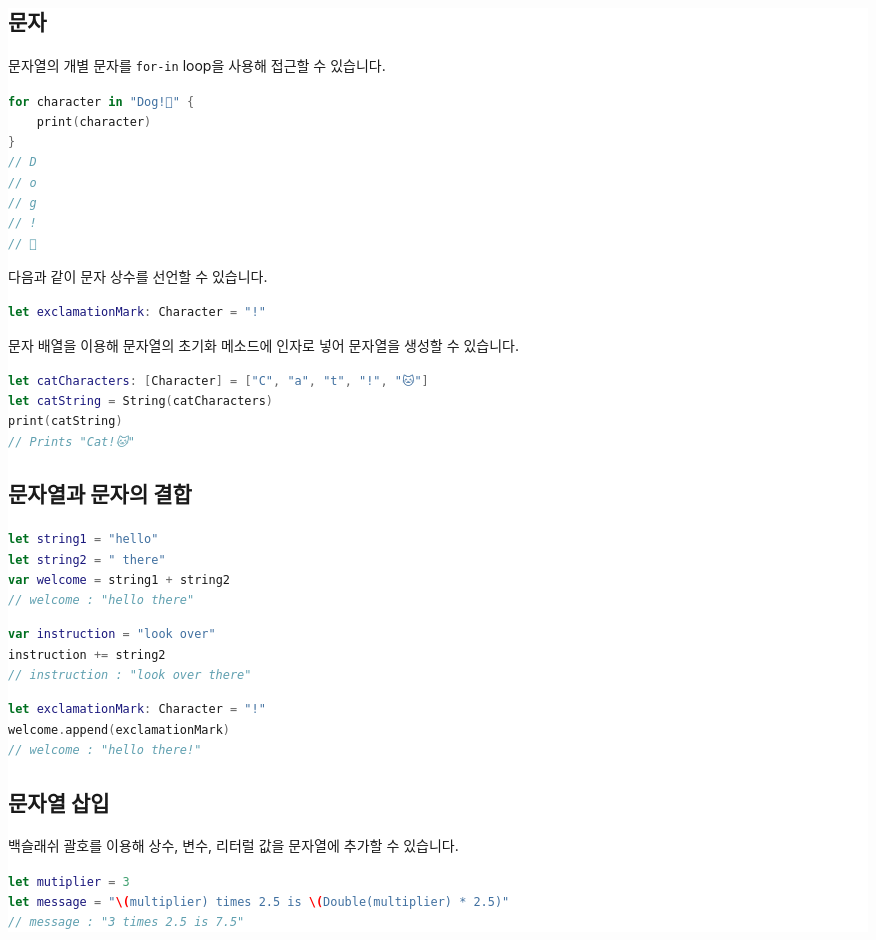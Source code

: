 ## 문자

문자열의 개별 문자를 `for-in` loop을 사용해 접근할 수 있습니다.

```swift
for character in "Dog!🐶" {
    print(character)
}
// D
// o
// g
// !
// 🐶
```

다음과 같이 문자 상수를 선언할 수 있습니다.

```swift
let exclamationMark: Character = "!"
```

문자 배열을 이용해 문자열의 초기화 메소드에 인자로 넣어 문자열을 생성할 수 있습니다.

```swift
let catCharacters: [Character] = ["C", "a", "t", "!", "🐱"]
let catString = String(catCharacters)
print(catString)
// Prints "Cat!🐱"
```

## 문자열과 문자의 결합

```swift
let string1 = "hello"
let string2 = " there"
var welcome = string1 + string2
// welcome : "hello there"
```

```swift
var instruction = "look over"
instruction += string2
// instruction : "look over there"
```

```swift
let exclamationMark: Character = "!"
welcome.append(exclamationMark)
// welcome : "hello there!"
```

## 문자열 삽입

백슬래쉬 괄호를 이용해 상수, 변수, 리터럴 값을 문자열에 추가할 수 있습니다.

```swift
let mutiplier = 3
let message = "\(multiplier) times 2.5 is \(Double(multiplier) * 2.5)"
// message : "3 times 2.5 is 7.5"
```
